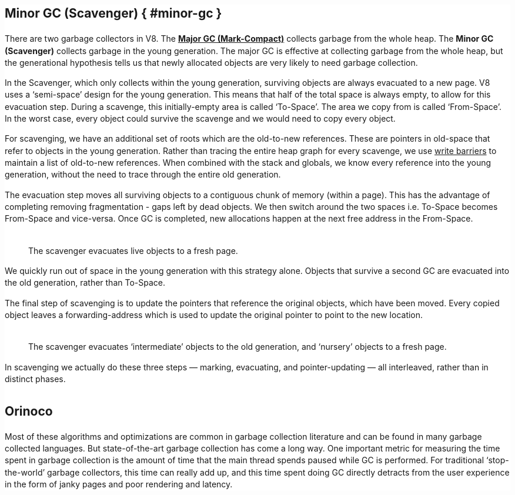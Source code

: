 ## Minor GC (Scavenger) { #minor-gc }

There are two garbage collectors in V8. The [**Major GC (Mark-Compact)**](#major-gc) collects garbage from the whole heap. The **Minor GC (Scavenger)** collects garbage in the young generation. The major GC is effective at collecting garbage from the whole heap, but the generational hypothesis tells us that newly allocated objects are very likely to need garbage collection.

In the Scavenger, which only collects within the young generation, surviving objects are always evacuated to a new page. V8 uses a ‘semi-space’ design for the young generation. This means that half of the total space is always empty, to allow for this evacuation step. During a scavenge, this initially-empty area is called ‘To-Space’. The area we copy from is called ‘From-Space’. In the worst case, every object could survive the scavenge and we would need to copy every object.

For scavenging, we have an additional set of roots which are the old-to-new references. These are pointers in old-space that refer to objects in the young generation. Rather than tracing the entire heap graph for every scavenge, we use [write barriers](https://www.memorymanagement.org/glossary/w.html#term-write-barrier) to maintain a list of old-to-new references. When combined with the stack and globals, we know every reference into the young generation, without the need to trace through the entire old generation.

The evacuation step moves all surviving objects to a contiguous chunk of memory (within a page). This has the advantage of completing removing fragmentation - gaps left by dead objects. We then switch around the two spaces i.e. To-Space becomes From-Space and vice-versa. Once GC is completed, new allocations happen at the next free address in the From-Space.

<figure>
  <img src="/_img/trash-talk/03.svg" alt="">
  <figcaption>The scavenger evacuates live objects to a fresh page.</figcaption>
</figure>

We quickly run out of space in the young generation with this strategy alone. Objects that survive a second GC are evacuated into the old generation, rather than To-Space.

The final step of scavenging is to update the pointers that reference the original objects, which have been moved. Every copied object leaves a forwarding-address which is used to update the original pointer to point to the new location.

<figure>
  <img src="/_img/trash-talk/04.svg" alt="">
  <figcaption>The scavenger evacuates ‘intermediate’ objects to the old generation, and ‘nursery’ objects to a fresh page.</figcaption>
</figure>

In scavenging we actually do these three steps — marking, evacuating, and pointer-updating — all interleaved, rather than in distinct phases.

## Orinoco

Most of these algorithms and optimizations are common in garbage collection literature and can be found in many garbage collected languages. But state-of-the-art garbage collection has come a long way. One important metric for measuring the time spent in garbage collection is the amount of time that the main thread spends paused while GC is performed. For traditional ‘stop-the-world’ garbage collectors, this time can really add up, and this time spent doing GC directly detracts from the user experience in the form of janky pages and poor rendering and latency.
